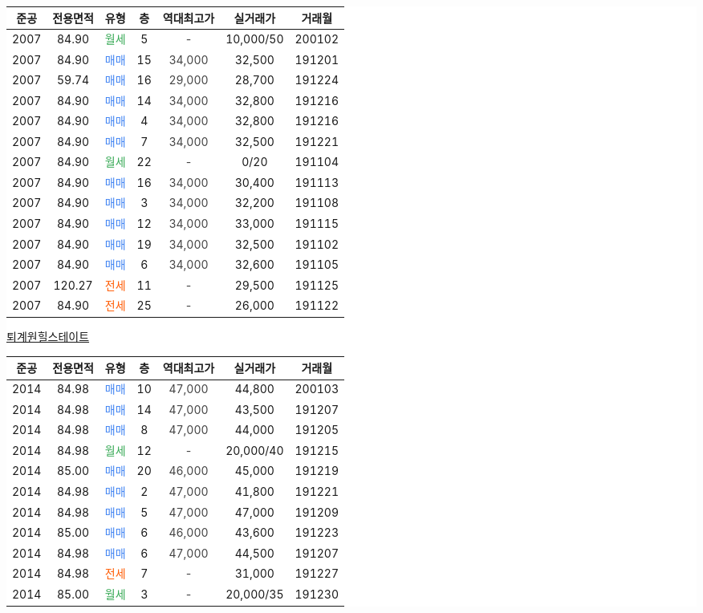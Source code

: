 |준공|전용면적|유형|층|역대최고가|실거래가|거래월|
|:---:|:---:|:---:|:---:|:---:|:---:|:---:|
|2007|84.90|<span style="color:#34a853">월세</span>|5|<span style="color:#444444">-</span>|10,000/50|200102|
|2007|84.90|<span style="color:#4285f3">매매</span>|15|<span style="color:#444444">34,000</span>|32,500|191201|
|2007|59.74|<span style="color:#4285f3">매매</span>|16|<span style="color:#444444">29,000</span>|28,700|191224|
|2007|84.90|<span style="color:#4285f3">매매</span>|14|<span style="color:#444444">34,000</span>|32,800|191216|
|2007|84.90|<span style="color:#4285f3">매매</span>|4|<span style="color:#444444">34,000</span>|32,800|191216|
|2007|84.90|<span style="color:#4285f3">매매</span>|7|<span style="color:#444444">34,000</span>|32,500|191221|
|2007|84.90|<span style="color:#34a853">월세</span>|22|<span style="color:#444444">-</span>|0/20|191104|
|2007|84.90|<span style="color:#4285f3">매매</span>|16|<span style="color:#444444">34,000</span>|30,400|191113|
|2007|84.90|<span style="color:#4285f3">매매</span>|3|<span style="color:#444444">34,000</span>|32,200|191108|
|2007|84.90|<span style="color:#4285f3">매매</span>|12|<span style="color:#444444">34,000</span>|33,000|191115|
|2007|84.90|<span style="color:#4285f3">매매</span>|19|<span style="color:#444444">34,000</span>|32,500|191102|
|2007|84.90|<span style="color:#4285f3">매매</span>|6|<span style="color:#444444">34,000</span>|32,600|191105|
|2007|120.27|<span style="color:#ff5a00">전세</span>|11|<span style="color:#444444">-</span>|29,500|191125|
|2007|84.90|<span style="color:#ff5a00">전세</span>|25|<span style="color:#444444">-</span>|26,000|191122|


<script async src="//pagead2.googlesyndication.com/pagead/js/adsbygoogle.js"></script>

<ins class="adsbygoogle"
     style="display:block"
     data-ad-client="ca-pub-2446590836940007"
     data-ad-slot="1659523306"
     data-ad-format="auto"
     data-full-width-responsive="true"></ins>
<script>
(adsbygoogle = window.adsbygoogle || []).push({});
</script>


[퇴계원힐스테이트](https://search.naver.com/search.naver?query=%EA%B2%BD%EA%B8%B0%EB%8F%84+%EB%82%A8%EC%96%91%EC%A3%BC%EC%8B%9C+%ED%87%B4%EA%B3%84%EC%9B%90%EC%9D%8D+%ED%87%B4%EA%B3%84%EC%9B%90%EB%A6%AC+%ED%87%B4%EA%B3%84%EC%9B%90%ED%9E%90%EC%8A%A4%ED%85%8C%EC%9D%B4%ED%8A%B8)

|준공|전용면적|유형|층|역대최고가|실거래가|거래월|
|:---:|:---:|:---:|:---:|:---:|:---:|:---:|
|2014|84.98|<span style="color:#4285f3">매매</span>|10|<span style="color:#444444">47,000</span>|44,800|200103|
|2014|84.98|<span style="color:#4285f3">매매</span>|14|<span style="color:#444444">47,000</span>|43,500|191207|
|2014|84.98|<span style="color:#4285f3">매매</span>|8|<span style="color:#444444">47,000</span>|44,000|191205|
|2014|84.98|<span style="color:#34a853">월세</span>|12|<span style="color:#444444">-</span>|20,000/40|191215|
|2014|85.00|<span style="color:#4285f3">매매</span>|20|<span style="color:#444444">46,000</span>|45,000|191219|
|2014|84.98|<span style="color:#4285f3">매매</span>|2|<span style="color:#444444">47,000</span>|41,800|191221|
|2014|84.98|<span style="color:#4285f3">매매</span>|5|<span style="color:#444444">47,000</span>|47,000|191209|
|2014|85.00|<span style="color:#4285f3">매매</span>|6|<span style="color:#444444">46,000</span>|43,600|191223|
|2014|84.98|<span style="color:#4285f3">매매</span>|6|<span style="color:#444444">47,000</span>|44,500|191207|
|2014|84.98|<span style="color:#ff5a00">전세</span>|7|<span style="color:#444444">-</span>|31,000|191227|
|2014|85.00|<span style="color:#34a853">월세</span>|3|<span style="color:#444444">-</span>|20,000/35|191230|